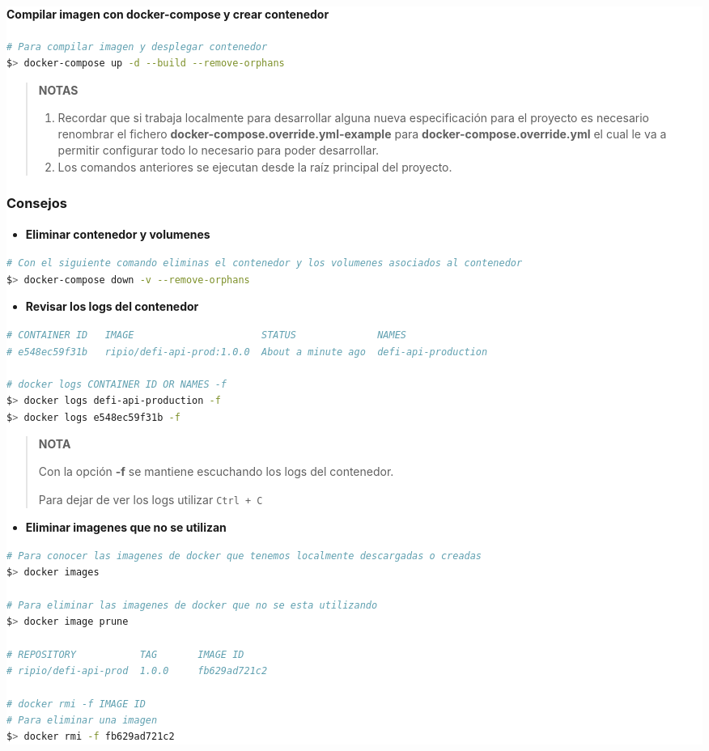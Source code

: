 #### Compilar imagen con docker-compose y crear contenedor

```zsh
# Para compilar imagen y desplegar contenedor
$> docker-compose up -d --build --remove-orphans
```

> **NOTAS**
>
> 1. Recordar que si trabaja localmente para desarrollar alguna nueva especificación para el proyecto es necesario renombrar el fichero **docker-compose.override.yml-example** para **docker-compose.override.yml** el cual le va a permitir configurar todo lo necesario para poder desarrollar.
> 2. Los comandos anteriores se ejecutan desde la raíz principal del proyecto.

### Consejos

- **Eliminar contenedor y volumenes**

```zsh
# Con el siguiente comando eliminas el contenedor y los volumenes asociados al contenedor
$> docker-compose down -v --remove-orphans 
```

- **Revisar los logs del contenedor**

```zsh
# CONTAINER ID   IMAGE                      STATUS              NAMES
# e548ec59f31b   ripio/defi-api-prod:1.0.0  About a minute ago  defi-api-production

# docker logs CONTAINER ID OR NAMES -f
$> docker logs defi-api-production -f
$> docker logs e548ec59f31b -f
```

> **NOTA**
>
> Con la opción **-f** se mantiene escuchando los logs del contenedor.
>
> Para dejar de ver los logs utilizar `Ctrl + C`

- **Eliminar imagenes que no se utilizan**

```zsh
# Para conocer las imagenes de docker que tenemos localmente descargadas o creadas
$> docker images

# Para eliminar las imagenes de docker que no se esta utilizando
$> docker image prune

# REPOSITORY           TAG       IMAGE ID
# ripio/defi-api-prod  1.0.0     fb629ad721c2

# docker rmi -f IMAGE ID
# Para eliminar una imagen
$> docker rmi -f fb629ad721c2
```
